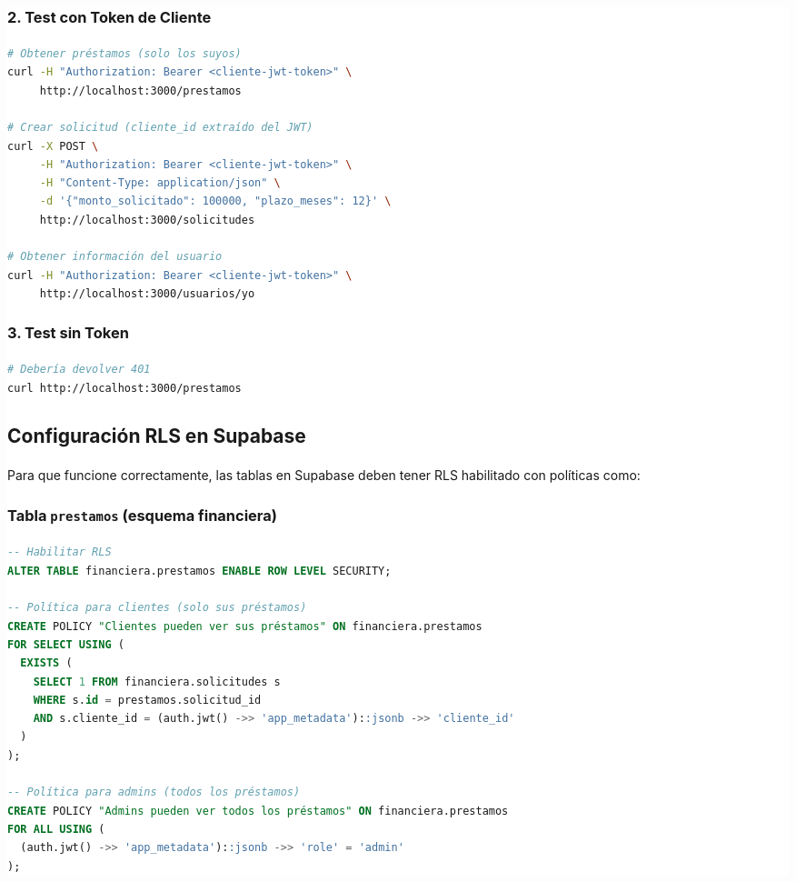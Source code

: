 ### 2. Test con Token de Cliente

```bash
# Obtener préstamos (solo los suyos)
curl -H "Authorization: Bearer <cliente-jwt-token>" \
     http://localhost:3000/prestamos

# Crear solicitud (cliente_id extraído del JWT)
curl -X POST \
     -H "Authorization: Bearer <cliente-jwt-token>" \
     -H "Content-Type: application/json" \
     -d '{"monto_solicitado": 100000, "plazo_meses": 12}' \
     http://localhost:3000/solicitudes

# Obtener información del usuario
curl -H "Authorization: Bearer <cliente-jwt-token>" \
     http://localhost:3000/usuarios/yo
```

### 3. Test sin Token

```bash
# Debería devolver 401
curl http://localhost:3000/prestamos
```

## Configuración RLS en Supabase

Para que funcione correctamente, las tablas en Supabase deben tener RLS habilitado con políticas como:

### Tabla `prestamos` (esquema financiera)
```sql
-- Habilitar RLS
ALTER TABLE financiera.prestamos ENABLE ROW LEVEL SECURITY;

-- Política para clientes (solo sus préstamos)
CREATE POLICY "Clientes pueden ver sus préstamos" ON financiera.prestamos
FOR SELECT USING (
  EXISTS (
    SELECT 1 FROM financiera.solicitudes s
    WHERE s.id = prestamos.solicitud_id
    AND s.cliente_id = (auth.jwt() ->> 'app_metadata')::jsonb ->> 'cliente_id'
  )
);

-- Política para admins (todos los préstamos)
CREATE POLICY "Admins pueden ver todos los préstamos" ON financiera.prestamos
FOR ALL USING (
  (auth.jwt() ->> 'app_metadata')::jsonb ->> 'role' = 'admin'
);
```
